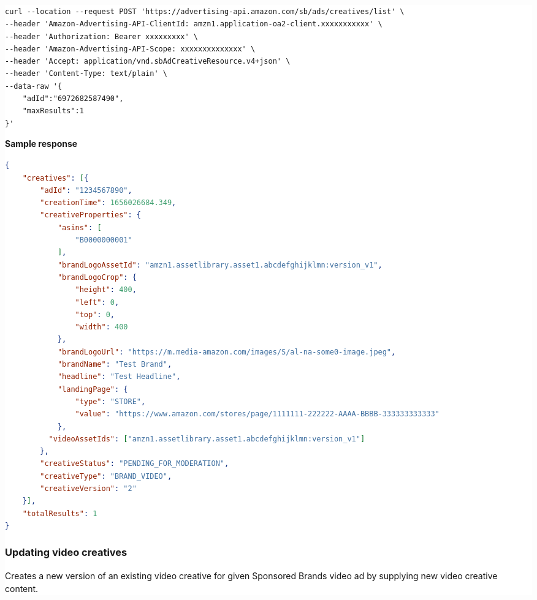 ```shell
curl --location --request POST 'https://advertising-api.amazon.com/sb/ads/creatives/list' \
--header 'Amazon-Advertising-API-ClientId: amzn1.application-oa2-client.xxxxxxxxxxx' \
--header 'Authorization: Bearer xxxxxxxxx' \
--header 'Amazon-Advertising-API-Scope: xxxxxxxxxxxxxx' \
--header 'Accept: application/vnd.sbAdCreativeResource.v4+json' \
--header 'Content-Type: text/plain' \
--data-raw '{
    "adId":"6972682587490",
    "maxResults":1
}'
```

**Sample response**

```json
{
    "creatives": [{
        "adId": "1234567890",
        "creationTime": 1656026684.349,
        "creativeProperties": {
            "asins": [
                "B0000000001"
            ],
            "brandLogoAssetId": "amzn1.assetlibrary.asset1.abcdefghijklmn:version_v1",
            "brandLogoCrop": {
                "height": 400,
                "left": 0,
                "top": 0,
                "width": 400
            },
            "brandLogoUrl": "https://m.media-amazon.com/images/S/al-na-some0-image.jpeg",
            "brandName": "Test Brand",
            "headline": "Test Headline",
            "landingPage": {
                "type": "STORE",
                "value": "https://www.amazon.com/stores/page/1111111-222222-AAAA-BBBB-333333333333"
            },
          "videoAssetIds": ["amzn1.assetlibrary.asset1.abcdefghijklmn:version_v1"]
        },
        "creativeStatus": "PENDING_FOR_MODERATION",
        "creativeType": "BRAND_VIDEO",
        "creativeVersion": "2"
    }],
    "totalResults": 1
}
```

### Updating video creatives

Creates a new version of an existing video creative for given Sponsored Brands video ad by supplying new video creative content.
